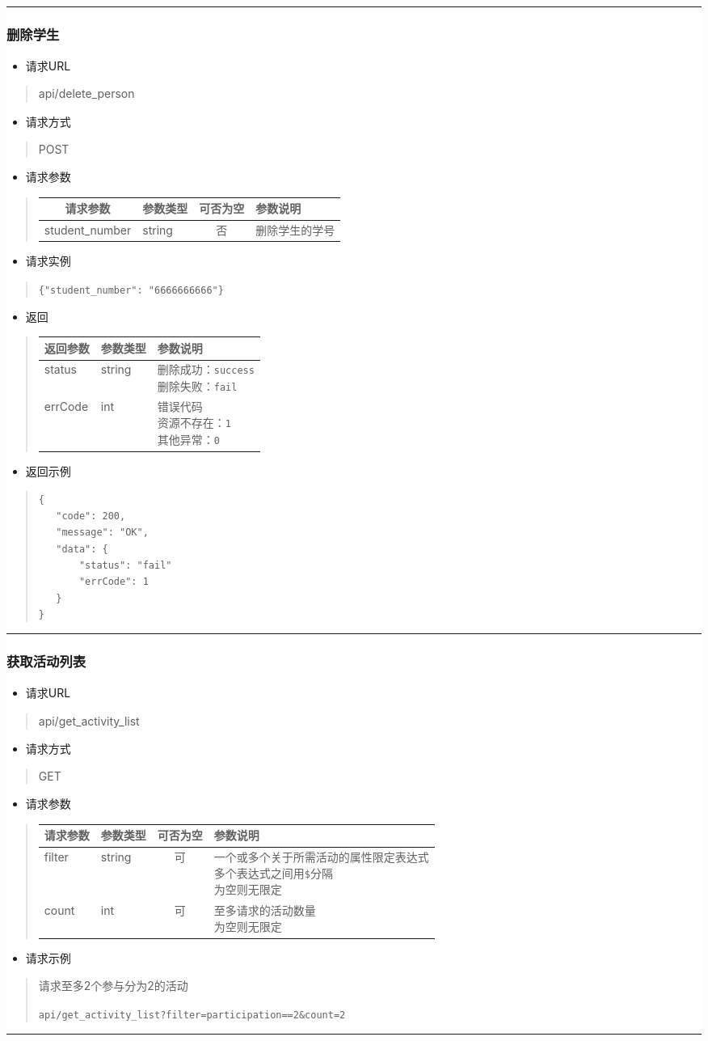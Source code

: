 ***

### <span id="delete_person">删除学生</span>

*   请求URL
>   api/delete_person

*   请求方式
>   POST

*   请求参数
>   | 请求参数 | 参数类型 | 可否为空 | 参数说明 |
>   | -------- | :------- |:--------:|:-------- |
>   | student_number | string | 否 | 删除学生的学号 | 

*   请求实例
><pre><code>{"student_number": "6666666666"}</code></pre>

*   返回
>   | 返回参数 | 参数类型 | 参数说明 |
>   | -------- | :------- | :------- |
>   | status | string | 删除成功：<code>success</code> <br/> 删除失败：<code>fail</code> |
>   | errCode | int | 错误代码<br/>资源不存在：<code>1</code><br/>其他异常：<code>0</code> |

*   返回示例
><pre><code>{
>    "code": 200,
>    "message": "OK",
>    "data": {
>        "status": "fail"
>        "errCode": 1
>    }
>}</code></pre>

***

### <span id="get_activity_list">获取活动列表</span>

*   请求URL
>   api/get_activity_list

*   请求方式
>   GET

*   请求参数
>   | 请求参数 | 参数类型 | 可否为空 | 参数说明 |
>   | -------- |:------- |:-------:|:------- |
>   | filter | string | 可 | 一个或多个关于所需活动的属性限定表达式<br/>多个表达式之间用<code>$</code>分隔<br/>为空则无限定 |
>   | count | int | 可 | 至多请求的活动数量<br/>为空则无限定 |

*   请求示例
>请求至多2个参与分为2的活动
><pre><code>api/get_activity_list?filter=participation==2&count=2</code></pre>

***
